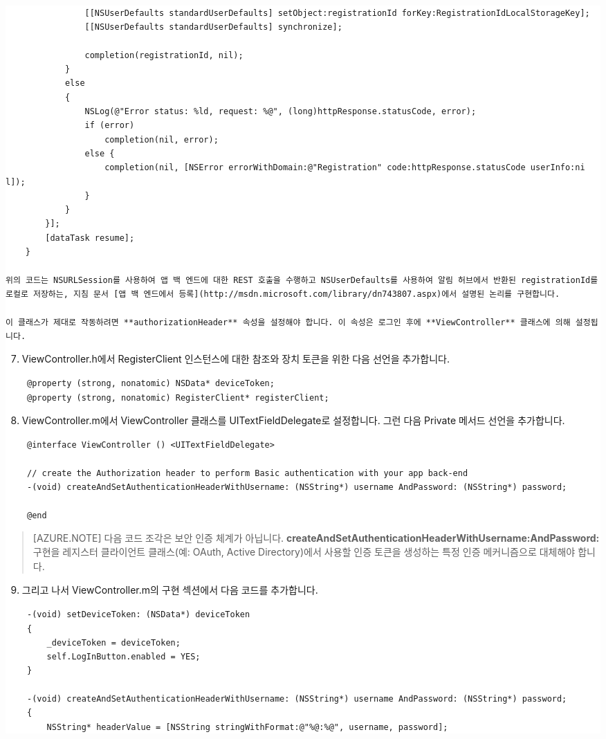 		            [[NSUserDefaults standardUserDefaults] setObject:registrationId forKey:RegistrationIdLocalStorageKey];
		            [[NSUserDefaults standardUserDefaults] synchronize];

		            completion(registrationId, nil);
		        }
		        else
		        {
		            NSLog(@"Error status: %ld, request: %@", (long)httpResponse.statusCode, error);
		            if (error)
		                completion(nil, error);
		            else {
		                completion(nil, [NSError errorWithDomain:@"Registration" code:httpResponse.statusCode userInfo:nil]);
		            }
		        }
		    }];
		    [dataTask resume];
		}

	위의 코드는 NSURLSession를 사용하여 앱 백 엔드에 대한 REST 호출을 수행하고 NSUserDefaults를 사용하여 알림 허브에서 반환된 registrationId를 로컬로 저장하는, 지침 문서 [앱 백 엔드에서 등록](http://msdn.microsoft.com/library/dn743807.aspx)에서 설명된 논리를 구현합니다.

	이 클래스가 제대로 작동하려면 **authorizationHeader** 속성을 설정해야 합니다. 이 속성은 로그인 후에 **ViewController** 클래스에 의해 설정됩니다.

7. ViewController.h에서 RegisterClient 인스턴스에 대한 참조와 장치 토큰을 위한 다음 선언을 추가합니다.

		@property (strong, nonatomic) NSData* deviceToken;
		@property (strong, nonatomic) RegisterClient* registerClient;

8. ViewController.m에서 ViewController 클래스를 UITextFieldDelegate로 설정합니다. 그런 다음 Private 메서드 선언을 추가합니다.

		@interface ViewController () <UITextFieldDelegate>

		// create the Authorization header to perform Basic authentication with your app back-end
		-(void) createAndSetAuthenticationHeaderWithUsername: (NSString*) username AndPassword: (NSString*) password;

		@end

> [AZURE.NOTE] 다음 코드 조각은 보안 인증 체계가 아닙니다. **createAndSetAuthenticationHeaderWithUsername:AndPassword:** 구현을 레지스터 클라이언트 클래스(예: OAuth, Active Directory)에서 사용할 인증 토큰을 생성하는 특정 인증 메커니즘으로 대체해야 합니다.

9. 그리고 나서 ViewController.m의 구현 섹션에서 다음 코드를 추가합니다.

		-(void) setDeviceToken: (NSData*) deviceToken
		{
		    _deviceToken = deviceToken;
		    self.LogInButton.enabled = YES;
		}

		-(void) createAndSetAuthenticationHeaderWithUsername: (NSString*) username AndPassword: (NSString*) password;
		{
		    NSString* headerValue = [NSString stringWithFormat:@"%@:%@", username, password];


[IOS1]: ./media/notification-hubs-aspnet-backend-ios-notify-users/notification-hubs-ios-notify-users1.png